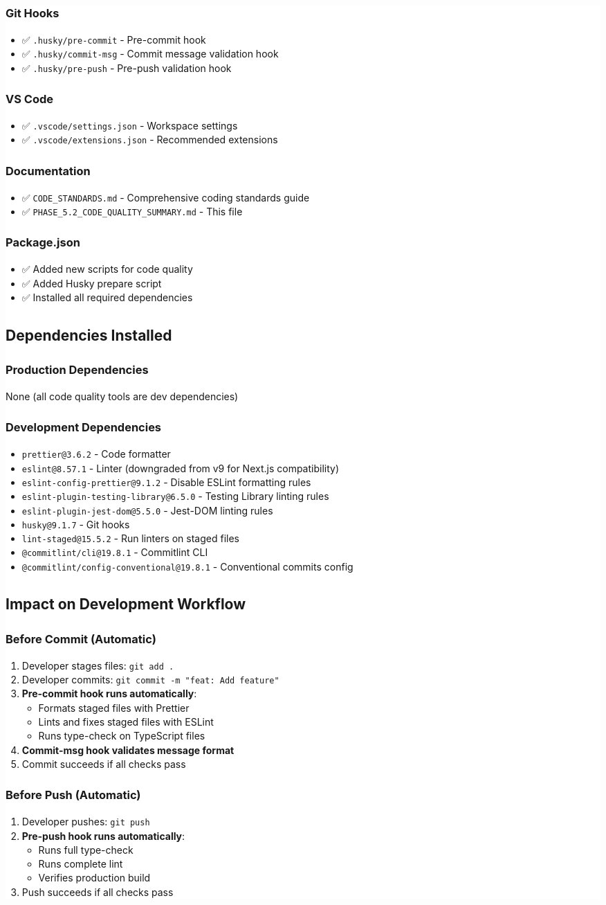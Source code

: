 ### Git Hooks
- ✅ `.husky/pre-commit` - Pre-commit hook
- ✅ `.husky/commit-msg` - Commit message validation hook
- ✅ `.husky/pre-push` - Pre-push validation hook

### VS Code
- ✅ `.vscode/settings.json` - Workspace settings
- ✅ `.vscode/extensions.json` - Recommended extensions

### Documentation
- ✅ `CODE_STANDARDS.md` - Comprehensive coding standards guide
- ✅ `PHASE_5.2_CODE_QUALITY_SUMMARY.md` - This file

### Package.json
- ✅ Added new scripts for code quality
- ✅ Added Husky prepare script
- ✅ Installed all required dependencies

## Dependencies Installed

### Production Dependencies
None (all code quality tools are dev dependencies)

### Development Dependencies
- `prettier@3.6.2` - Code formatter
- `eslint@8.57.1` - Linter (downgraded from v9 for Next.js compatibility)
- `eslint-config-prettier@9.1.2` - Disable ESLint formatting rules
- `eslint-plugin-testing-library@6.5.0` - Testing Library linting rules
- `eslint-plugin-jest-dom@5.5.0` - Jest-DOM linting rules
- `husky@9.1.7` - Git hooks
- `lint-staged@15.5.2` - Run linters on staged files
- `@commitlint/cli@19.8.1` - Commitlint CLI
- `@commitlint/config-conventional@19.8.1` - Conventional commits config

## Impact on Development Workflow

### Before Commit (Automatic)
1. Developer stages files: `git add .`
2. Developer commits: `git commit -m "feat: Add feature"`
3. **Pre-commit hook runs automatically**:
   - Formats staged files with Prettier
   - Lints and fixes staged files with ESLint
   - Runs type-check on TypeScript files
4. **Commit-msg hook validates message format**
5. Commit succeeds if all checks pass

### Before Push (Automatic)
1. Developer pushes: `git push`
2. **Pre-push hook runs automatically**:
   - Runs full type-check
   - Runs complete lint
   - Verifies production build
3. Push succeeds if all checks pass
